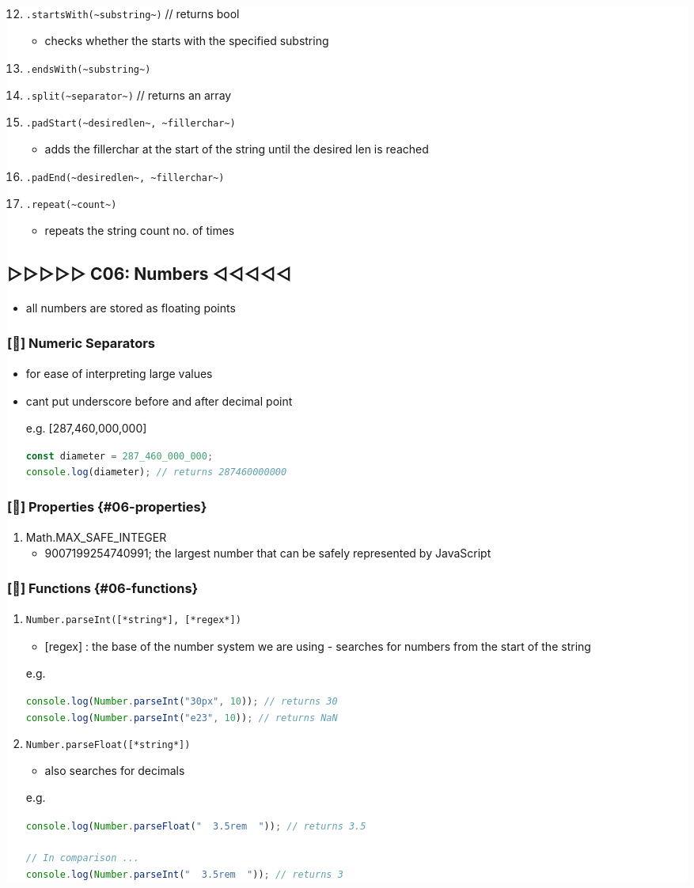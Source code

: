   12. `.startsWith(~substring~)` // returns bool

      - checks whether the starts with the specified substring

  13. `.endsWith(~substring~)`

  14. `.split(~separator~)` // returns an array

  15. `.padStart(~desiredlen~, ~fillerchar~)`

      - adds the fillerchar at the start of the string until the desired len is reached

  16. `.padEnd(~desiredlen~, ~fillerchar~)`

  17. `.repeat(~count~)`
      - repeats the string count no. of times

## ▷▷▷▷▷ C06: Numbers ◁◁◁◁◁

- all numbers are stored as floating points

### [🌟] Numeric Separators

- for ease of interpreting large values
- cant put underscore before and after decimal point

  e.g. [287,460,000,000]

  ```js
  const diameter = 287_460_000_000;
  console.log(diameter); // returns 287460000000
  ```

### [🌟] Properties {#06-properties}

1. Math.MAX_SAFE_INTEGER
   - 9007199254740991; the largest number that can be safely represented by JavaScript

### [🌟] Functions {#06-functions}

1. `Number.parseInt([*string*], [*regex*])`

   - [regex] : the base of the number system we are using - searches for numbers from the start of the string

   e.g.

   ```js
   console.log(Number.parseInt("30px", 10)); // returns 30
   console.log(Number.parseInt("e23", 10)); // returns NaN
   ```

2. `Number.parseFloat([*string*])`

   - also searches for decimals

   e.g.

   ```js
   console.log(Number.parseFloat("  3.5rem  ")); // returns 3.5

   // In comparison ...
   console.log(Number.parseInt("  3.5rem  ")); // returns 3
   ```

